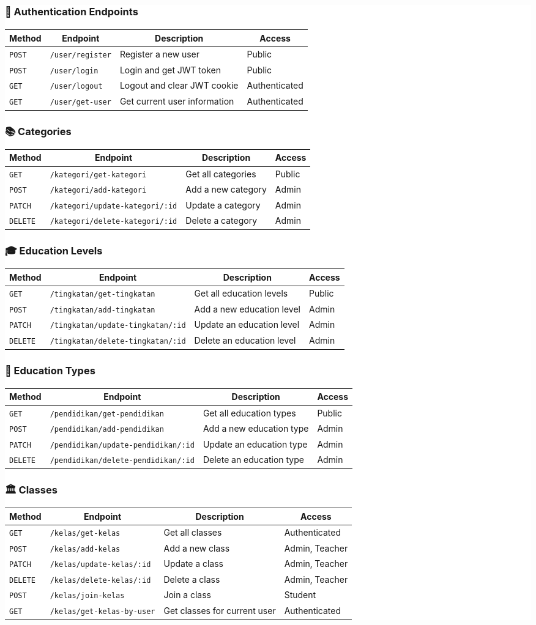 ### 🔐 Authentication Endpoints

| Method | Endpoint | Description | Access |
|--------|----------|-------------|---------|
| `POST` | `/user/register` | Register a new user | Public |
| `POST` | `/user/login` | Login and get JWT token | Public |
| `GET` | `/user/logout` | Logout and clear JWT cookie | Authenticated |
| `GET` | `/user/get-user` | Get current user information | Authenticated |

### 📚 Categories

| Method | Endpoint | Description | Access |
|--------|----------|-------------|---------|
| `GET` | `/kategori/get-kategori` | Get all categories | Public |
| `POST` | `/kategori/add-kategori` | Add a new category | Admin |
| `PATCH` | `/kategori/update-kategori/:id` | Update a category | Admin |
| `DELETE` | `/kategori/delete-kategori/:id` | Delete a category | Admin |

### 🎓 Education Levels

| Method | Endpoint | Description | Access |
|--------|----------|-------------|---------|
| `GET` | `/tingkatan/get-tingkatan` | Get all education levels | Public |
| `POST` | `/tingkatan/add-tingkatan` | Add a new education level | Admin |
| `PATCH` | `/tingkatan/update-tingkatan/:id` | Update an education level | Admin |
| `DELETE` | `/tingkatan/delete-tingkatan/:id` | Delete an education level | Admin |

### 🏫 Education Types

| Method | Endpoint | Description | Access |
|--------|----------|-------------|---------|
| `GET` | `/pendidikan/get-pendidikan` | Get all education types | Public |
| `POST` | `/pendidikan/add-pendidikan` | Add a new education type | Admin |
| `PATCH` | `/pendidikan/update-pendidikan/:id` | Update an education type | Admin |
| `DELETE` | `/pendidikan/delete-pendidikan/:id` | Delete an education type | Admin |

### 🏛️ Classes

| Method | Endpoint | Description | Access |
|--------|----------|-------------|---------|
| `GET` | `/kelas/get-kelas` | Get all classes | Authenticated |
| `POST` | `/kelas/add-kelas` | Add a new class | Admin, Teacher |
| `PATCH` | `/kelas/update-kelas/:id` | Update a class | Admin, Teacher |
| `DELETE` | `/kelas/delete-kelas/:id` | Delete a class | Admin, Teacher |
| `POST` | `/kelas/join-kelas` | Join a class | Student |
| `GET` | `/kelas/get-kelas-by-user` | Get classes for current user | Authenticated |
